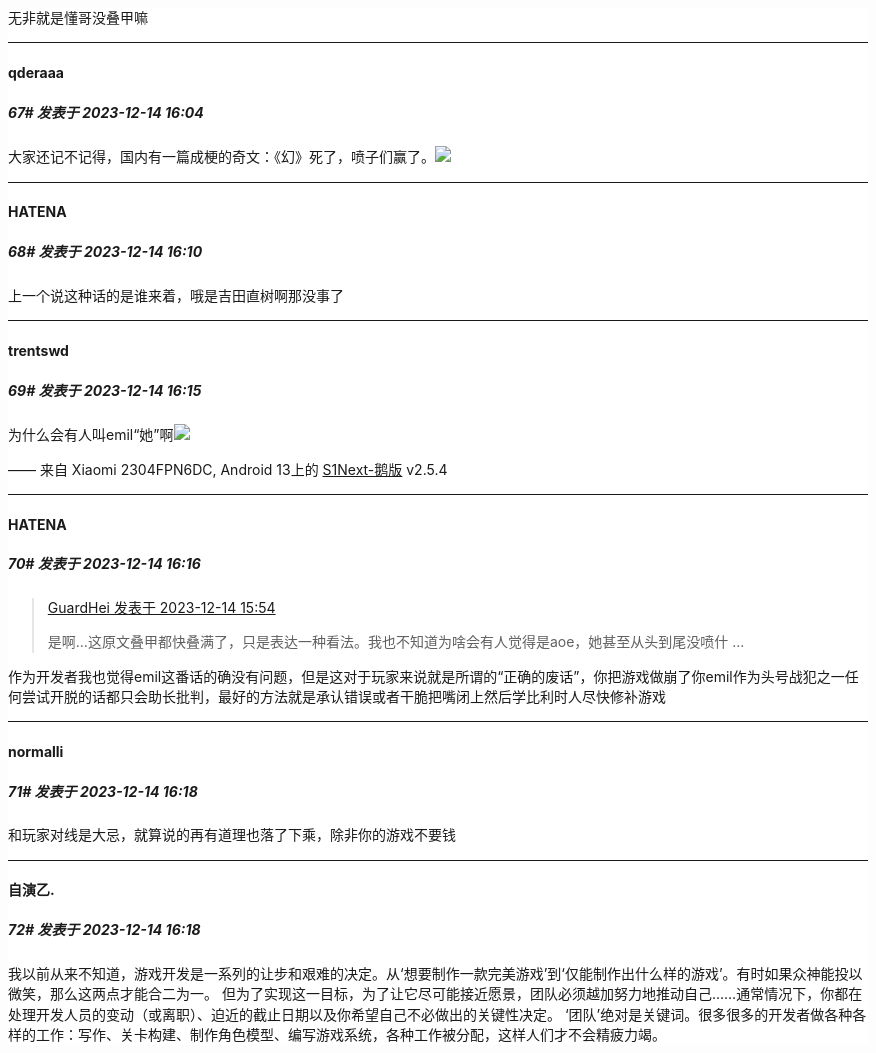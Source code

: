 无非就是懂哥没叠甲嘛

*****

####  qderaaa  
##### 67#       发表于 2023-12-14 16:04

大家还记不记得，国内有一篇成梗的奇文：《幻》死了，喷子们赢了。<img src="https://static.saraba1st.com/image/smiley/face2017/048.png" referrerpolicy="no-referrer">


*****

####  HATENA  
##### 68#       发表于 2023-12-14 16:10

上一个说这种话的是谁来着，哦是吉田直树啊那没事了


*****

####  trentswd  
##### 69#       发表于 2023-12-14 16:15

为什么会有人叫emil“她”啊<img src="https://static.saraba1st.com/image/smiley/face2017/037.png" referrerpolicy="no-referrer">

—— 来自 Xiaomi 2304FPN6DC, Android 13上的 [S1Next-鹅版](https://github.com/ykrank/S1-Next/releases) v2.5.4

*****

####  HATENA  
##### 70#       发表于 2023-12-14 16:16

<blockquote><a href="httphttps://bbs.saraba1st.com/2b/forum.php?mod=redirect&amp;goto=findpost&amp;pid=63327050&amp;ptid=2164085" target="_blank">GuardHei 发表于 2023-12-14 15:54</a>

是啊…这原文叠甲都快叠满了，只是表达一种看法。我也不知道为啥会有人觉得是aoe，她甚至从头到尾没喷什 ...</blockquote>
作为开发者我也觉得emil这番话的确没有问题，但是这对于玩家来说就是所谓的“正确的废话”，你把游戏做崩了你emil作为头号战犯之一任何尝试开脱的话都只会助长批判，最好的方法就是承认错误或者干脆把嘴闭上然后学比利时人尽快修补游戏

*****

####  normalli  
##### 71#       发表于 2023-12-14 16:18

和玩家对线是大忌，就算说的再有道理也落了下乘，除非你的游戏不要钱

*****

####  自演乙.  
##### 72#       发表于 2023-12-14 16:18

我以前从来不知道，游戏开发是一系列的让步和艰难的决定。从‘想要制作一款完美游戏’到‘仅能制作出什么样的游戏’。有时如果众神能投以微笑，那么这两点才能合二为一。
但为了实现这一目标，为了让它尽可能接近愿景，团队必须越加努力地推动自己……通常情况下，你都在处理开发人员的变动（或离职）、迫近的截止日期以及你希望自己不必做出的关键性决定。
‘团队’绝对是关键词。很多很多的开发者做各种各样的工作：写作、关卡构建、制作角色模型、编写游戏系统，各种工作被分配，这样人们才不会精疲力竭。
